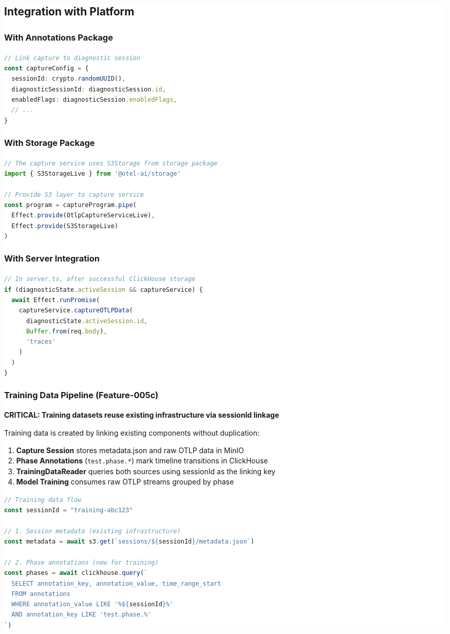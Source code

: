 ## Integration with Platform

### With Annotations Package
```typescript
// Link capture to diagnostic session
const captureConfig = {
  sessionId: crypto.randomUUID(),
  diagnosticSessionId: diagnosticSession.id,
  enabledFlags: diagnosticSession.enabledFlags,
  // ...
}
```

### With Storage Package
```typescript
// The capture service uses S3Storage from storage package
import { S3StorageLive } from '@otel-ai/storage'

// Provide S3 layer to capture service
const program = captureProgram.pipe(
  Effect.provide(OtlpCaptureServiceLive),
  Effect.provide(S3StorageLive)
)
```

### With Server Integration
```typescript
// In server.ts, after successful ClickHouse storage
if (diagnosticState.activeSession && captureService) {
  await Effect.runPromise(
    captureService.captureOTLPData(
      diagnosticState.activeSession.id,
      Buffer.from(req.body),
      'traces'
    )
  )
}
```

### Training Data Pipeline (Feature-005c)

**CRITICAL: Training datasets reuse existing infrastructure via sessionId linkage**

Training data is created by linking existing components without duplication:

1. **Capture Session** stores metadata.json and raw OTLP data in MinIO
2. **Phase Annotations** (`test.phase.*`) mark timeline transitions in ClickHouse
3. **TrainingDataReader** queries both sources using sessionId as the linking key
4. **Model Training** consumes raw OTLP streams grouped by phase

```typescript
// Training data flow
const sessionId = "training-abc123"

// 1. Session metadata (existing infrastructure)
const metadata = await s3.get(`sessions/${sessionId}/metadata.json`)

// 2. Phase annotations (new for training)
const phases = await clickhouse.query(`
  SELECT annotation_key, annotation_value, time_range_start
  FROM annotations
  WHERE annotation_value LIKE '%${sessionId}%'
  AND annotation_key LIKE 'test.phase.%'
`)

```